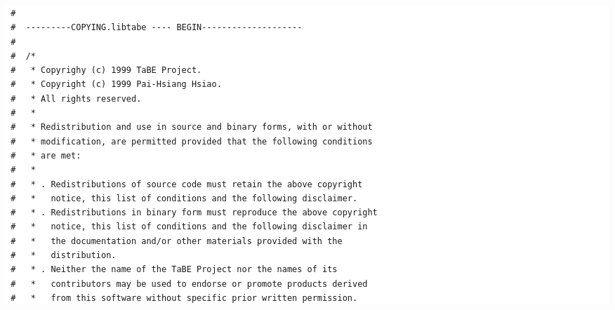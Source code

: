      #
     #	---------COPYING.libtabe ---- BEGIN--------------------
     #
     #	/*
     #	 * Copyrighy (c) 1999 TaBE Project.
     #	 * Copyright (c) 1999 Pai-Hsiang Hsiao.
     #	 * All rights reserved.
     #	 *
     #	 * Redistribution and use in source and binary forms, with or without
     #	 * modification, are permitted provided that the following conditions
     #	 * are met:
     #	 *
     #	 * . Redistributions of source code must retain the above copyright
     #	 *   notice, this list of conditions and the following disclaimer.
     #	 * . Redistributions in binary form must reproduce the above copyright
     #	 *   notice, this list of conditions and the following disclaimer in
     #	 *   the documentation and/or other materials provided with the
     #	 *   distribution.
     #	 * . Neither the name of the TaBE Project nor the names of its
     #	 *   contributors may be used to endorse or promote products derived
     #	 *   from this software without specific prior written permission.